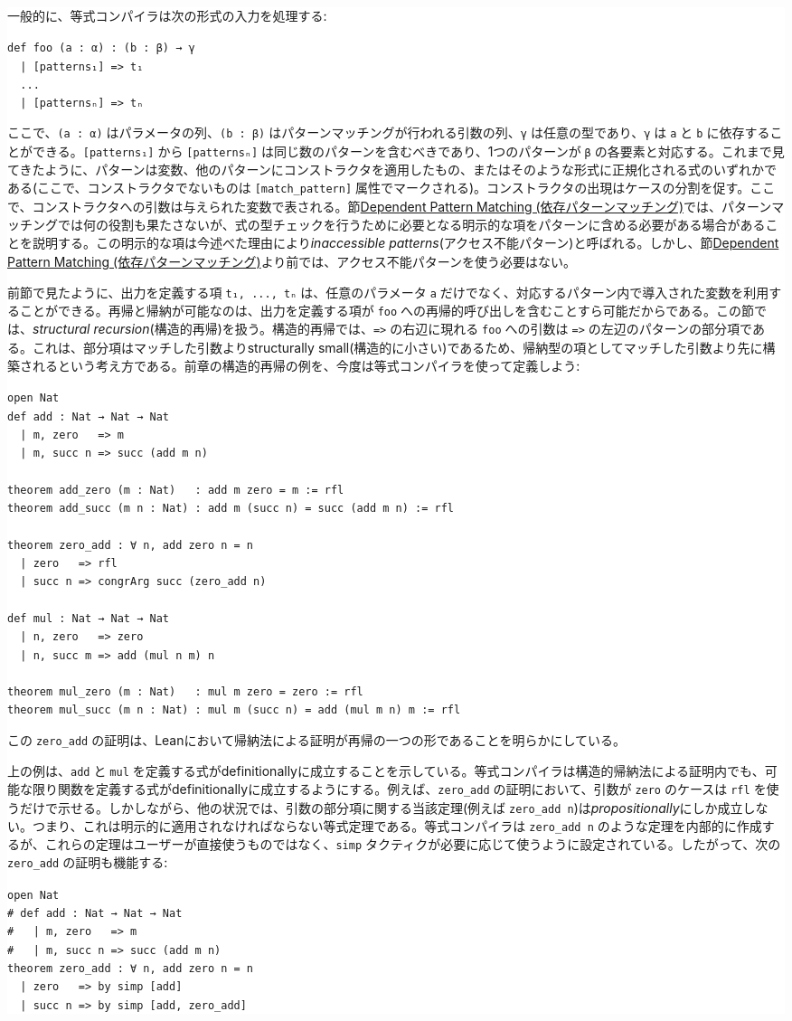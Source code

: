 一般的に、等式コンパイラは次の形式の入力を処理する:

```
def foo (a : α) : (b : β) → γ
  | [patterns₁] => t₁
  ...
  | [patternsₙ] => tₙ
```

ここで、``(a : α)`` はパラメータの列、``(b : β)`` はパターンマッチングが行われる引数の列、``γ`` は任意の型であり、``γ`` は ``a`` と ``b`` に依存することができる。``[patterns₁]`` から ``[patternsₙ]`` は同じ数のパターンを含むべきであり、1つのパターンが ``β`` の各要素と対応する。これまで見てきたように、パターンは変数、他のパターンにコンストラクタを適用したもの、またはそのような形式に正規化される式のいずれかである(ここで、コンストラクタでないものは ``[match_pattern]`` 属性でマークされる)。コンストラクタの出現はケースの分割を促す。ここで、コンストラクタへの引数は与えられた変数で表される。節[Dependent Pattern Matching (依存パターンマッチング)](#dependent-pattern-matching-依存パターンマッチング)では、パターンマッチングでは何の役割も果たさないが、式の型チェックを行うために必要となる明示的な項をパターンに含める必要がある場合があることを説明する。この明示的な項は今述べた理由により*inaccessible patterns*(アクセス不能パターン)と呼ばれる。しかし、節[Dependent Pattern Matching (依存パターンマッチング)](#dependent-pattern-matching-依存パターンマッチング)より前では、アクセス不能パターンを使う必要はない。

前節で見たように、出力を定義する項 ``t₁, ..., tₙ`` は、任意のパラメータ ``a`` だけでなく、対応するパターン内で導入された変数を利用することができる。再帰と帰納が可能なのは、出力を定義する項が ``foo`` への再帰的呼び出しを含むことすら可能だからである。この節では、*structural recursion*(構造的再帰)を扱う。構造的再帰では、``=>`` の右辺に現れる ``foo`` への引数は ``=>`` の左辺のパターンの部分項である。これは、部分項はマッチした引数よりstructurally small(構造的に小さい)であるため、帰納型の項としてマッチした引数より先に構築されるという考え方である。前章の構造的再帰の例を、今度は等式コンパイラを使って定義しよう:

```lean
open Nat
def add : Nat → Nat → Nat
  | m, zero   => m
  | m, succ n => succ (add m n)

theorem add_zero (m : Nat)   : add m zero = m := rfl
theorem add_succ (m n : Nat) : add m (succ n) = succ (add m n) := rfl

theorem zero_add : ∀ n, add zero n = n
  | zero   => rfl
  | succ n => congrArg succ (zero_add n)

def mul : Nat → Nat → Nat
  | n, zero   => zero
  | n, succ m => add (mul n m) n

theorem mul_zero (m : Nat)   : mul m zero = zero := rfl
theorem mul_succ (m n : Nat) : mul m (succ n) = add (mul m n) m := rfl
```

この ``zero_add`` の証明は、Leanにおいて帰納法による証明が再帰の一つの形であることを明らかにしている。

上の例は、``add`` と ``mul`` を定義する式がdefinitionallyに成立することを示している。等式コンパイラは構造的帰納法による証明内でも、可能な限り関数を定義する式がdefinitionallyに成立するようにする。例えば、``zero_add`` の証明において、引数が ``zero`` のケースは ``rfl`` を使うだけで示せる。しかしながら、他の状況では、引数の部分項に関する当該定理(例えば ``zero_add n``)は*propositionally*にしか成立しない。つまり、これは明示的に適用されなければならない等式定理である。等式コンパイラは ``zero_add n`` のような定理を内部的に作成するが、これらの定理はユーザーが直接使うものではなく、``simp`` タクティクが必要に応じて使うように設定されている。したがって、次の ``zero_add`` の証明も機能する:

```lean
open Nat
# def add : Nat → Nat → Nat
#   | m, zero   => m
#   | m, succ n => succ (add m n)
theorem zero_add : ∀ n, add zero n = n
  | zero   => by simp [add]
  | succ n => by simp [add, zero_add]
```
